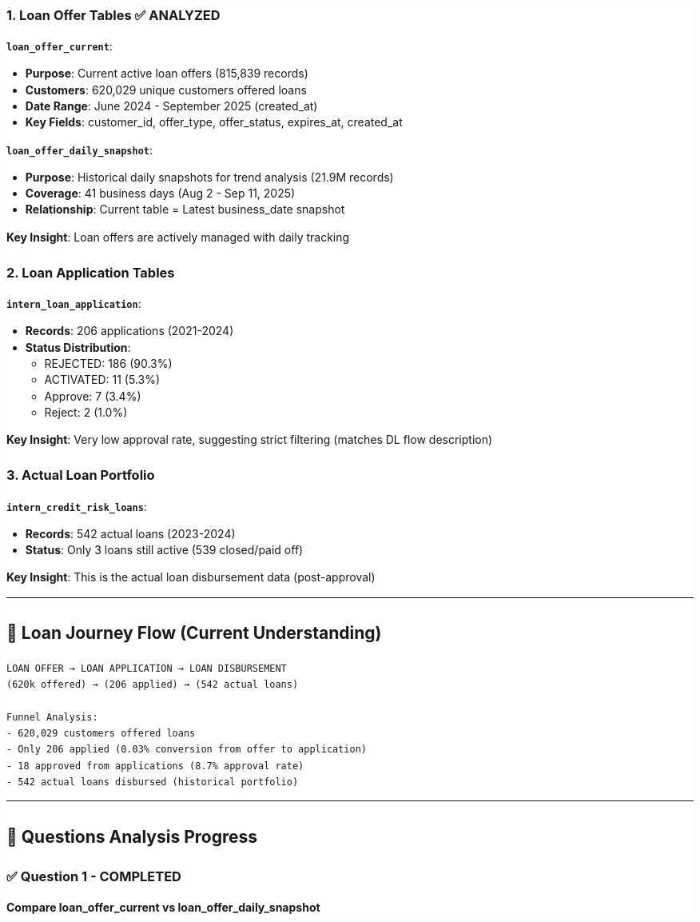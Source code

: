 ### **1. Loan Offer Tables** ✅ **ANALYZED**

**`loan_offer_current`**:
- **Purpose**: Current active loan offers (815,839 records)
- **Customers**: 620,029 unique customers offered loans
- **Date Range**: June 2024 - September 2025 (created_at)
- **Key Fields**: customer_id, offer_type, offer_status, expires_at, created_at

**`loan_offer_daily_snapshot`**: 
- **Purpose**: Historical daily snapshots for trend analysis (21.9M records)
- **Coverage**: 41 business days (Aug 2 - Sep 11, 2025)
- **Relationship**: Current table = Latest business_date snapshot

**Key Insight**: Loan offers are actively managed with daily tracking

### **2. Loan Application Tables** 
**`intern_loan_application`**: 
- **Records**: 206 applications (2021-2024)
- **Status Distribution**:
  - REJECTED: 186 (90.3%)
  - ACTIVATED: 11 (5.3%) 
  - Approve: 7 (3.4%)
  - Reject: 2 (1.0%)

**Key Insight**: Very low approval rate, suggesting strict filtering (matches DL flow description)

### **3. Actual Loan Portfolio**
**`intern_credit_risk_loans`**: 
- **Records**: 542 actual loans (2023-2024)
- **Status**: Only 3 loans still active (539 closed/paid off)

**Key Insight**: This is the actual loan disbursement data (post-approval)

---

## 🔄 Loan Journey Flow (Current Understanding)

```
LOAN OFFER → LOAN APPLICATION → LOAN DISBURSEMENT
(620k offered) → (206 applied) → (542 actual loans)

Funnel Analysis:
- 620,029 customers offered loans
- Only 206 applied (0.03% conversion from offer to application)
- 18 approved from applications (8.7% approval rate)
- 542 actual loans disbursed (historical portfolio)
```

---

## 🎯 Questions Analysis Progress

### ✅ **Question 1 - COMPLETED**
**Compare loan_offer_current vs loan_offer_daily_snapshot**
